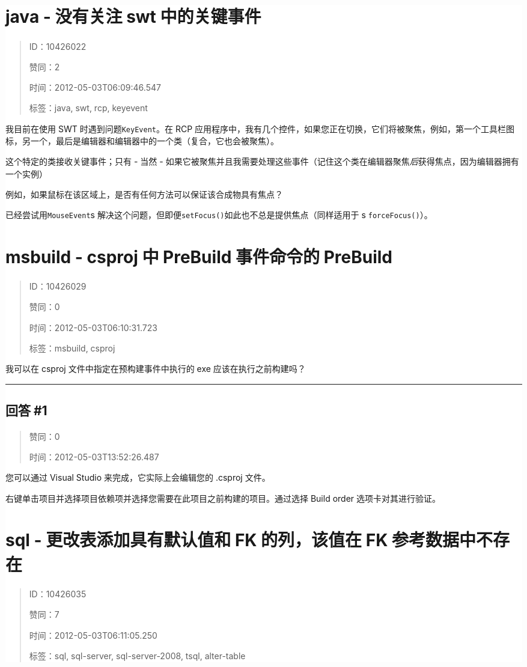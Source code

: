 # java - 没有关注 swt 中的关键事件

> ID：10426022
> 
> 赞同：2
> 
> 时间：2012-05-03T06:09:46.547
> 
> 标签：java, swt, rcp, keyevent

我目前在使用 SWT 时遇到问题`KeyEvent`。在 RCP 应用程序中，我有几个控件，如果您正在切换，它们将被聚焦，例如，第一个工具栏图标，另一个，最后是编辑器和编辑器中的一个类（复合，它也会被聚焦）。

这个特定的类接收关键事件；只有 - 当然 - 如果它被聚焦并且我需要处理这些事件（记住这个类在编辑器聚焦*后*获得焦点，因为编辑器拥有一个实例）

例如，如果鼠标在该区域上，是否有任何方法可以保证该合成物具有焦点？

已经尝试用`MouseEvent`s 解决这个问题，但即便`setFocus()`如此也不总是提供焦点（同样适用于 s `forceFocus()`）。

# msbuild - csproj 中 PreBuild 事件命令的 PreBuild

> ID：10426029
> 
> 赞同：0
> 
> 时间：2012-05-03T06:10:31.723
> 
> 标签：msbuild, csproj

我可以在 csproj 文件中指定在预构建事件中执行的 exe 应该在执行之前构建吗？

* * *

## 回答 #1

> 赞同：0
> 
> 时间：2012-05-03T13:52:26.487

您可以通过 Visual Studio 来完成，它实际上会编辑您的 .csproj 文件。

右键单击项目并选择项目依赖项并选择您需要在此项目之前构建的项目。通过选择 Build order 选项卡对其进行验证。

# sql - 更改表添加具有默认值和 FK 的列，该值在 FK 参考数据中不存在

> ID：10426035
> 
> 赞同：7
> 
> 时间：2012-05-03T06:11:05.250
> 
> 标签：sql, sql-server, sql-server-2008, tsql, alter-table
